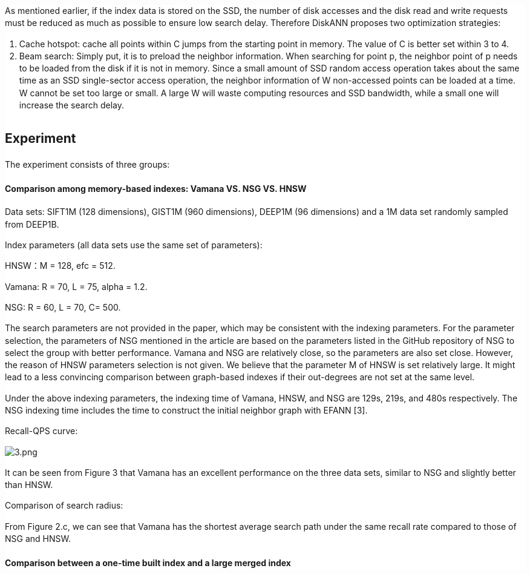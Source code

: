 As mentioned earlier, if the index data is stored on the SSD, the number of disk accesses and the disk read and write requests must be reduced as much as possible to ensure low search delay. Therefore DiskANN proposes two optimization strategies:

1. Cache hotspot: cache all points within C jumps from the starting point in memory. The value of C is better set within 3 to 4.
2. Beam search: Simply put, it is to preload the neighbor information. When searching for point p, the neighbor point of p needs to be loaded from the disk if it is not in memory. Since a small amount of SSD random access operation takes about the same time as an SSD single-sector access operation, the neighbor information of W non-accessed points can be loaded at a time. W cannot be set too large or small. A large W will waste computing resources and SSD bandwidth, while a small one will increase the search delay.

## Experiment

The experiment consists of three groups:

#### Comparison among memory-based indexes: Vamana VS. NSG VS. HNSW

Data sets: SIFT1M (128 dimensions), GIST1M (960 dimensions), DEEP1M (96 dimensions) and a 1M data set randomly sampled from DEEP1B.

Index parameters (all data sets use the same set of parameters):

HNSW：M = 128, efc = 512.

Vamana: R = 70, L = 75, alpha = 1.2.

NSG: R = 60, L = 70, C= 500.

The search parameters are not provided in the paper, which may be consistent with the indexing parameters. For the parameter selection, the parameters of NSG mentioned in the article are based on the parameters listed in the GitHub repository of NSG to select the group with better performance. Vamana and NSG are relatively close, so the parameters are also set close. However, the reason of HNSW parameters selection is not given. We believe that the parameter M of HNSW is set relatively large. It might lead to a less convincing comparison between graph-based indexes if their out-degrees are not set at the same level.

Under the above indexing parameters, the indexing time of Vamana, HNSW, and NSG are 129s, 219s, and 480s respectively. The NSG indexing time includes the time to construct the initial neighbor graph with EFANN [3].

Recall-QPS curve:

![3.png](https://assets.zilliz.com/3_dcdb9452ca.png)

It can be seen from Figure 3 that Vamana has an excellent performance on the three data sets, similar to NSG and slightly better than HNSW.

Comparison of search radius:

From Figure 2.c, we can see that Vamana has the shortest average search path under the same recall rate compared to those of NSG and HNSW.

#### Comparison between a one-time built index and a large merged index
